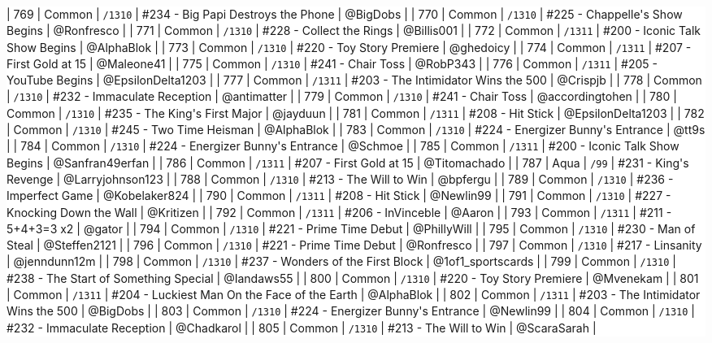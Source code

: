 | 769 | Common | `/1310` | #234 - Big Papi Destroys the Phone | \@BigDobs |
| 770 | Common | `/1310` | #225 - Chappelle&#039;s Show Begins | \@Ronfresco |
| 771 | Common | `/1310` | #228 - Collect the Rings | \@Billis001 |
| 772 | Common | `/1311` | #200 - Iconic Talk Show Begins | \@AlphaBlok |
| 773 | Common | `/1310` | #220 - Toy Story Premiere | \@ghedoicy |
| 774 | Common | `/1311` | #207 - First Gold at 15 | \@Maleone41 |
| 775 | Common | `/1310` | #241 - Chair Toss | \@RobP343 |
| 776 | Common | `/1311` | #205 - YouTube Begins | \@EpsilonDelta1203 |
| 777 | Common | `/1311` | #203 - The Intimidator Wins the 500 | \@Crispjb |
| 778 | Common | `/1310` | #232 - Immaculate Reception | \@antimatter |
| 779 | Common | `/1310` | #241 - Chair Toss | \@accordingtohen |
| 780 | Common | `/1310` | #235 - The King&#039;s First Major | \@jayduun |
| 781 | Common | `/1311` | #208 - Hit Stick | \@EpsilonDelta1203 |
| 782 | Common | `/1310` | #245 - Two Time Heisman | \@AlphaBlok |
| 783 | Common | `/1310` | #224 - Energizer Bunny&#039;s Entrance | \@tt9s |
| 784 | Common | `/1310` | #224 - Energizer Bunny&#039;s Entrance | \@Schmoe |
| 785 | Common | `/1311` | #200 - Iconic Talk Show Begins | \@Sanfran49erfan |
| 786 | Common | `/1311` | #207 - First Gold at 15 | \@Titomachado |
| 787 | Aqua | `/99` | #231 - King&#039;s Revenge | \@Larryjohnson123 |
| 788 | Common | `/1310` | #213 - The Will to Win | \@bpfergu |
| 789 | Common | `/1310` | #236 - Imperfect Game | \@Kobelaker824 |
| 790 | Common | `/1311` | #208 - Hit Stick | \@Newlin99 |
| 791 | Common | `/1310` | #227 - Knocking Down the Wall | \@Kritizen |
| 792 | Common | `/1311` | #206 - InVinceble | \@Aaron |
| 793 | Common | `/1311` | #211 - 5+4+3=3 x2 | \@gator |
| 794 | Common | `/1310` | #221 - Prime Time Debut  | \@PhillyWill |
| 795 | Common | `/1310` | #230 - Man of Steal | \@Steffen2121 |
| 796 | Common | `/1310` | #221 - Prime Time Debut  | \@Ronfresco |
| 797 | Common | `/1310` | #217 - Linsanity | \@jenndunn12m |
| 798 | Common | `/1310` | #237 - Wonders of the First Block | \@1of1_sportscards |
| 799 | Common | `/1310` | #238 - The Start of Something Special | \@Iandaws55 |
| 800 | Common | `/1310` | #220 - Toy Story Premiere | \@Mvenekam |
| 801 | Common | `/1311` | #204 - Luckiest Man On the Face of the Earth | \@AlphaBlok |
| 802 | Common | `/1311` | #203 - The Intimidator Wins the 500 | \@BigDobs |
| 803 | Common | `/1310` | #224 - Energizer Bunny&#039;s Entrance | \@Newlin99 |
| 804 | Common | `/1310` | #232 - Immaculate Reception | \@Chadkarol |
| 805 | Common | `/1310` | #213 - The Will to Win | \@ScaraSarah |